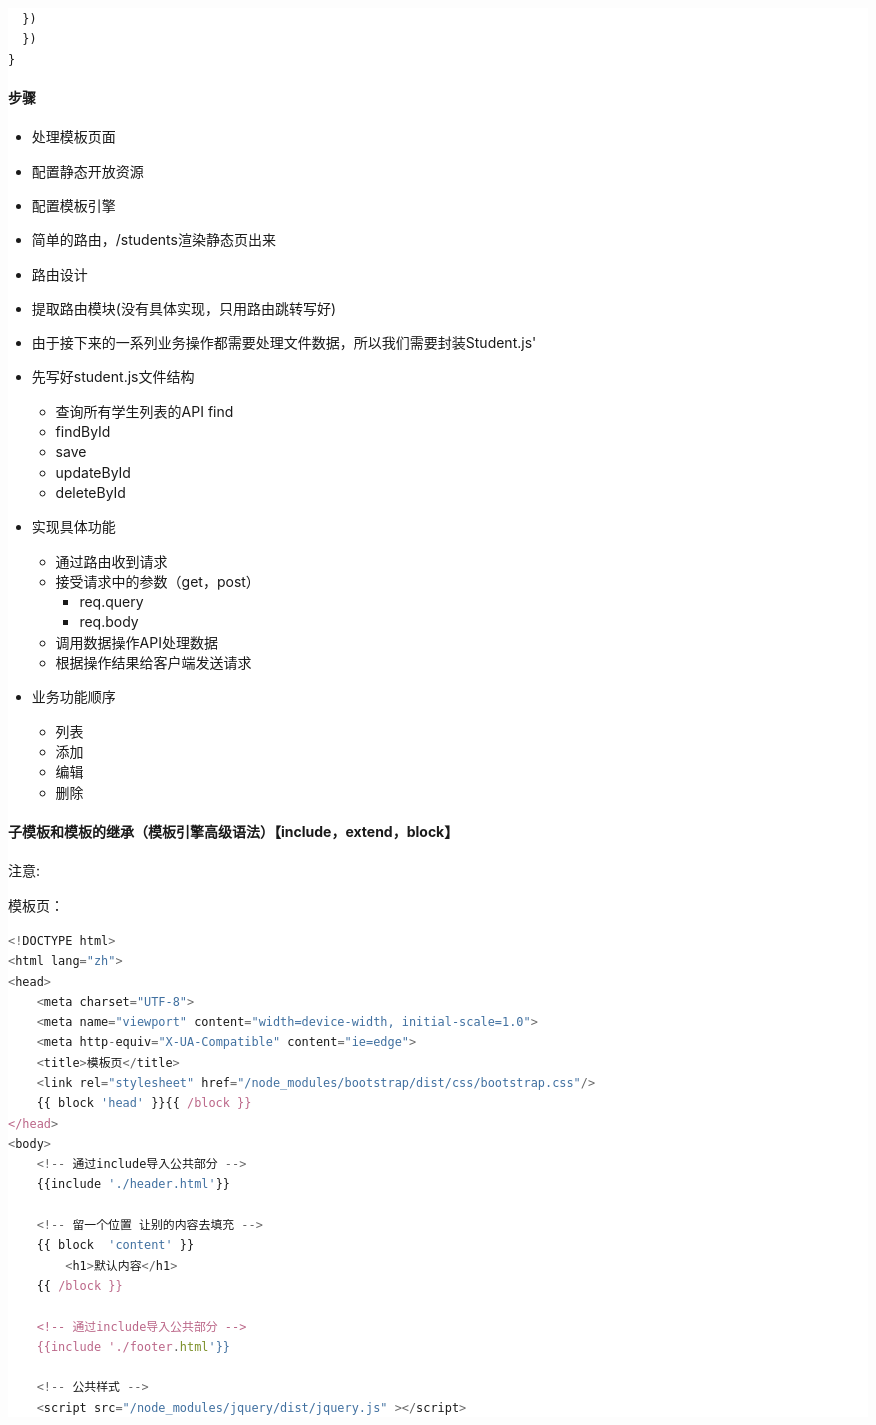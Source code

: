 ```javascript
  })
  })
}
```

#### 步骤

- 处理模板页面
- 配置静态开放资源
- 配置模板引擎
- 简单的路由，/students渲染静态页出来
- 路由设计
- 提取路由模块(没有具体实现，只用路由跳转写好)
- 由于接下来的一系列业务操作都需要处理文件数据，所以我们需要封装Student.js'
- 先写好student.js文件结构
  - 查询所有学生列表的API find
  - findById
  - save
  - updateById
  - deleteById
- 实现具体功能
  - 通过路由收到请求
  - 接受请求中的参数（get，post）
    - req.query
    - req.body
  - 调用数据操作API处理数据
  - 根据操作结果给客户端发送请求

- 业务功能顺序
  - 列表
  - 添加
  - 编辑
  - 删除

#### 子模板和模板的继承（模板引擎高级语法）【include，extend，block】

注意:

模板页：

```javascript
<!DOCTYPE html>
<html lang="zh">
<head>
	<meta charset="UTF-8">
	<meta name="viewport" content="width=device-width, initial-scale=1.0">
	<meta http-equiv="X-UA-Compatible" content="ie=edge">
	<title>模板页</title>
	<link rel="stylesheet" href="/node_modules/bootstrap/dist/css/bootstrap.css"/>
	{{ block 'head' }}{{ /block }}
</head>
<body>
	<!-- 通过include导入公共部分 -->
	{{include './header.html'}}
	
	<!-- 留一个位置 让别的内容去填充 -->
	{{ block  'content' }}
		<h1>默认内容</h1>
	{{ /block }}
	
	<!-- 通过include导入公共部分 -->
	{{include './footer.html'}}
	
	<!-- 公共样式 -->
	<script src="/node_modules/jquery/dist/jquery.js" ></script>
```